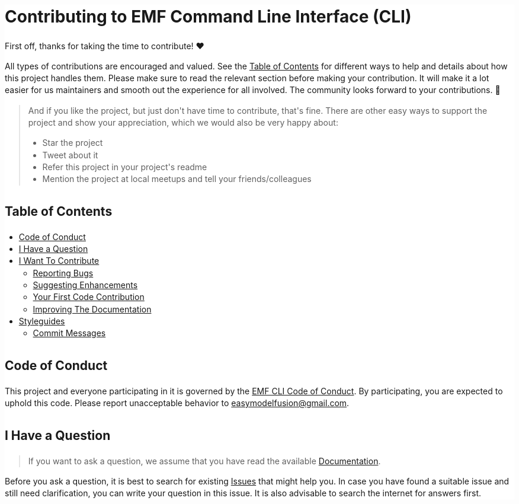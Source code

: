 

# Contributing to EMF Command Line Interface (CLI)

First off, thanks for taking the time to contribute! ❤️

All types of contributions are encouraged and valued. See the [Table of Contents](#table-of-contents) for different ways
to help and details about how this project handles them. Please make sure to read the relevant section before making
your contribution. It will make it a lot easier for us maintainers and smooth out the experience for all involved. The
community looks forward to your contributions. 🎉

> And if you like the project, but just don't have time to contribute, that's fine. There are other easy ways to support
> the project and show your appreciation, which we would also be very happy about:
> - Star the project
> - Tweet about it
> - Refer this project in your project's readme
> - Mention the project at local meetups and tell your friends/colleagues



## Table of Contents

- [Code of Conduct](#code-of-conduct)
- [I Have a Question](#i-have-a-question)
- [I Want To Contribute](#i-want-to-contribute)
    - [Reporting Bugs](#reporting-bugs)
    - [Suggesting Enhancements](#suggesting-enhancements)
    - [Your First Code Contribution](#your-first-code-contribution)
    - [Improving The Documentation](#improving-the-documentation)
- [Styleguides](#styleguides)
    - [Commit Messages](#commit-messages)

## Code of Conduct

This project and everyone participating in it is governed by the
[EMF CLI Code of Conduct](https://github.com/easy-model-fusion/emf-cliblob/master/CODE_OF_CONDUCT.md).
By participating, you are expected to uphold this code. Please report unacceptable behavior
to [easymodelfusion@gmail.com](mailto:easymodelfusion@gmail.com).

## I Have a Question

> If you want to ask a question, we assume that you have read the
> available [Documentation](https://easy-model-fusion.github.io/docs/).

Before you ask a question, it is best to search for
existing [Issues](https://github.com/easy-model-fusion/emf-cli/issues) that might help you. In case you have found a
suitable issue and still need clarification, you can write your question in this issue. It is also advisable to search
the internet for answers first.
